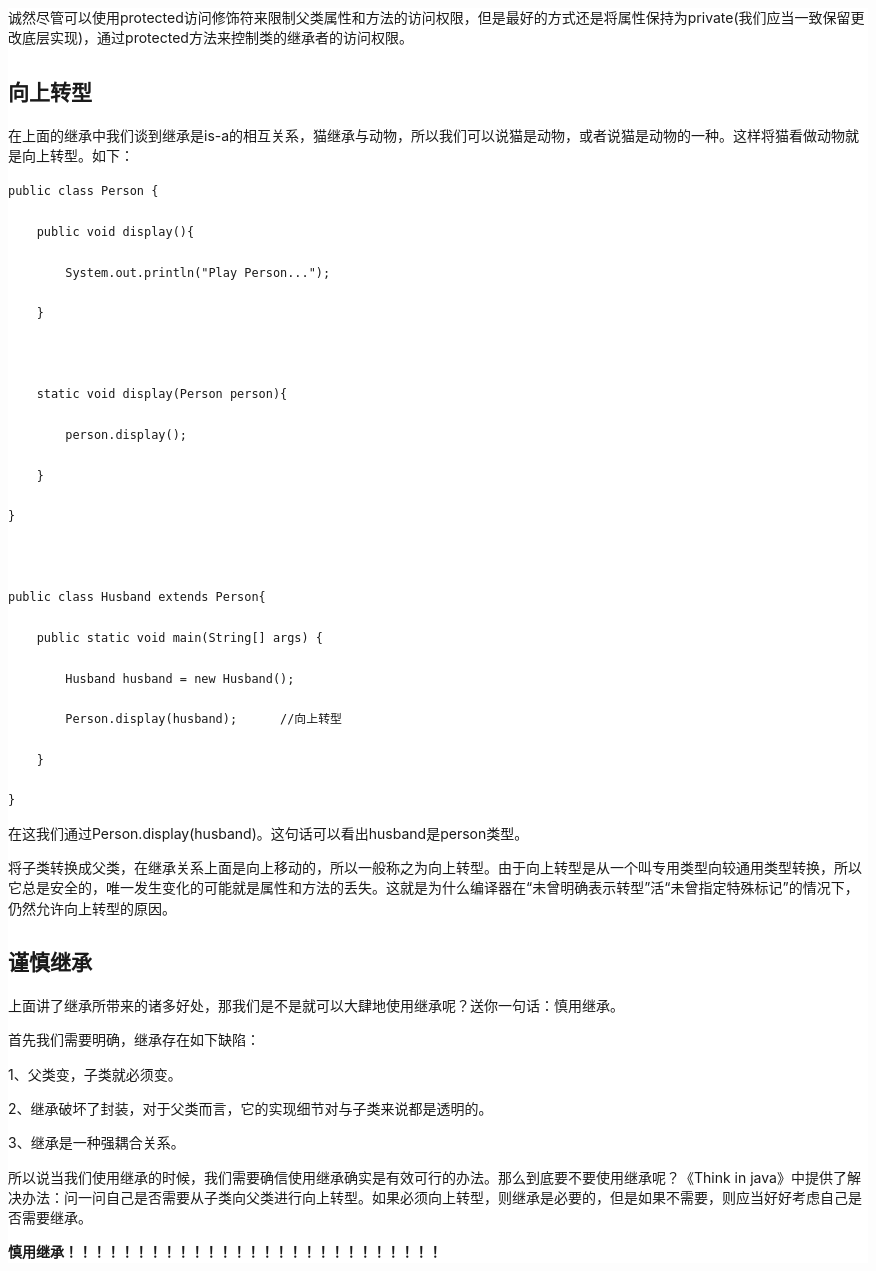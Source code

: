 诚然尽管可以使用protected访问修饰符来限制父类属性和方法的访问权限，但是最好的方式还是将属性保持为private(我们应当一致保留更改底层实现)，通过protected方法来控制类的继承者的访问权限。

## 向上转型

在上面的继承中我们谈到继承是is-a的相互关系，猫继承与动物，所以我们可以说猫是动物，或者说猫是动物的一种。这样将猫看做动物就是向上转型。如下：

    
    
    public class Person {

        public void display(){

            System.out.println("Play Person...");

        }

        

        static void display(Person person){

            person.display();

        }

    }

    

    public class Husband extends Person{

        public static void main(String[] args) {

            Husband husband = new Husband();

            Person.display(husband);      //向上转型

        }

    }

在这我们通过Person.display(husband)。这句话可以看出husband是person类型。

将子类转换成父类，在继承关系上面是向上移动的，所以一般称之为向上转型。由于向上转型是从一个叫专用类型向较通用类型转换，所以它总是安全的，唯一发生变化的可能就是属性和方法的丢失。这就是为什么编译器在“未曾明确表示转型”活“未曾指定特殊标记”的情况下，仍然允许向上转型的原因。

## 谨慎继承

上面讲了继承所带来的诸多好处，那我们是不是就可以大肆地使用继承呢？送你一句话：慎用继承。

首先我们需要明确，继承存在如下缺陷：

1、父类变，子类就必须变。

2、继承破坏了封装，对于父类而言，它的实现细节对与子类来说都是透明的。

3、继承是一种强耦合关系。

所以说当我们使用继承的时候，我们需要确信使用继承确实是有效可行的办法。那么到底要不要使用继承呢？《Think in
java》中提供了解决办法：问一问自己是否需要从子类向父类进行向上转型。如果必须向上转型，则继承是必要的，但是如果不需要，则应当好好考虑自己是否需要继承。

**慎用继承！！！！！！！！！！！！！！！！！！！！！！！！！！！**

